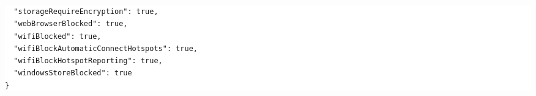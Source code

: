 ``` http
  "storageRequireEncryption": true,
  "webBrowserBlocked": true,
  "wifiBlocked": true,
  "wifiBlockAutomaticConnectHotspots": true,
  "wifiBlockHotspotReporting": true,
  "windowsStoreBlocked": true
}
```





